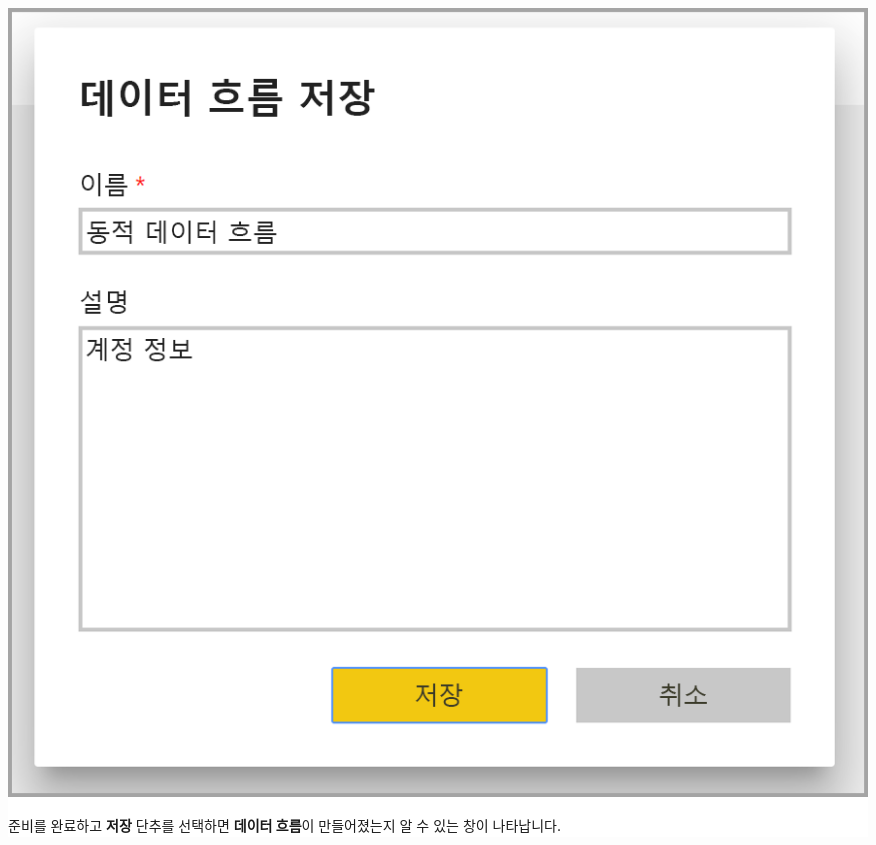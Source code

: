![새 데이터 흐름의 이름 및 설명](media/service-dataflows-create-use/dataflows-create-use_10.png)

준비를 완료하고 **저장** 단추를 선택하면 **데이터 흐름**이 만들어졌는지 알 수 있는 창이 나타납니다. 
